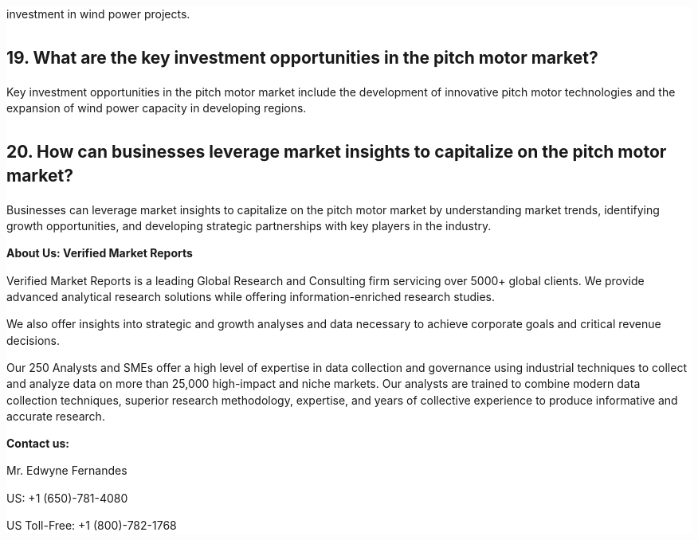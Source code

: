 investment in wind power projects.</p><h2>19. What are the key investment opportunities in the pitch motor market?</h2><p>Key investment opportunities in the pitch motor market include the development of innovative pitch motor technologies and the expansion of wind power capacity in developing regions.</p><h2>20. How can businesses leverage market insights to capitalize on the pitch motor market?</h2><p>Businesses can leverage market insights to capitalize on the pitch motor market by understanding market trends, identifying growth opportunities, and developing strategic partnerships with key players in the industry.</p></body></html><p id="" class=""><strong>About Us: Verified Market Reports</strong></p><p id="" class="">Verified Market Reports is a leading Global Research and Consulting firm servicing over 5000+ global clients. We provide advanced analytical research solutions while offering information-enriched research studies.</p><p id="" class="">We also offer insights into strategic and growth analyses and data necessary to achieve corporate goals and critical revenue decisions.</p><p id="" class="">Our 250 Analysts and SMEs offer a high level of expertise in data collection and governance using industrial techniques to collect and analyze data on more than 25,000 high-impact and niche markets. Our analysts are trained to combine modern data collection techniques, superior research methodology, expertise, and years of collective experience to produce informative and accurate research.</p><p id="" class=""><strong>Contact us:</strong></p><p id="" class="">Mr. Edwyne Fernandes</p><p id="" class="">US: +1 (650)-781-4080</p><p id="" class="">US Toll-Free: +1 (800)-782-1768</p>
